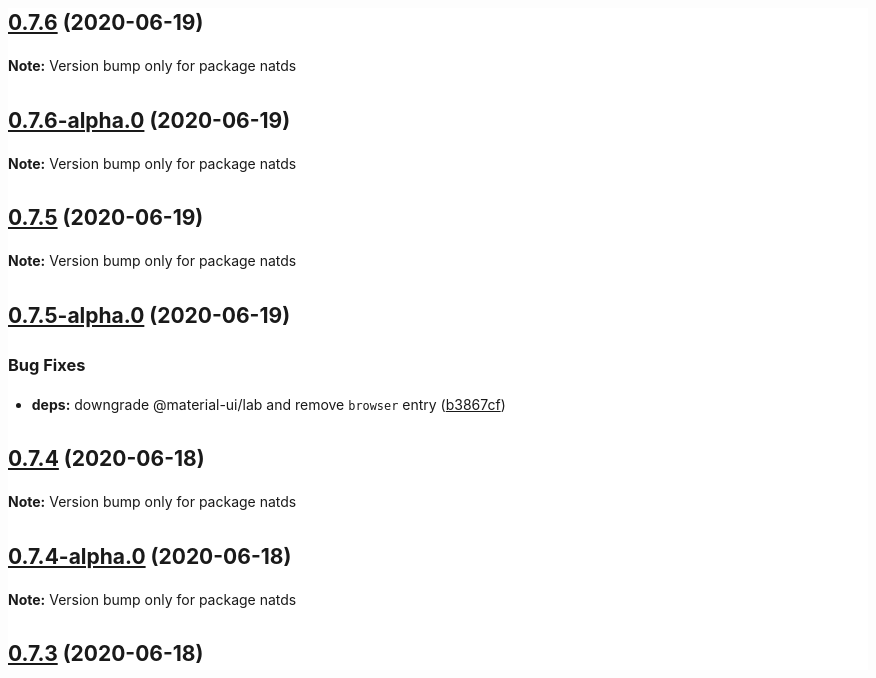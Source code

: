 



## [0.7.6](https://github.com/natura-cosmeticos/natds/compare/v0.7.6-alpha.0...v0.7.6) (2020-06-19)

**Note:** Version bump only for package natds





## [0.7.6-alpha.0](https://github.com/natura-cosmeticos/natds/compare/v0.7.5...v0.7.6-alpha.0) (2020-06-19)

**Note:** Version bump only for package natds





## [0.7.5](https://github.com/natura-cosmeticos/natds/compare/v0.7.5-alpha.0...v0.7.5) (2020-06-19)

**Note:** Version bump only for package natds





## [0.7.5-alpha.0](https://github.com/natura-cosmeticos/natds/compare/v0.7.4...v0.7.5-alpha.0) (2020-06-19)


### Bug Fixes

* **deps:** downgrade @material-ui/lab and remove `browser` entry ([b3867cf](https://github.com/natura-cosmeticos/natds/commit/b3867cf79f54b0a5ce930561b8aa2130810417d4))





## [0.7.4](https://github.com/natura-cosmeticos/natds/compare/v0.7.4-alpha.0...v0.7.4) (2020-06-18)

**Note:** Version bump only for package natds





## [0.7.4-alpha.0](https://github.com/natura-cosmeticos/natds/compare/v0.7.3...v0.7.4-alpha.0) (2020-06-18)

**Note:** Version bump only for package natds





## [0.7.3](https://github.com/natura-cosmeticos/natds/compare/v0.7.3-alpha.0...v0.7.3) (2020-06-18)
